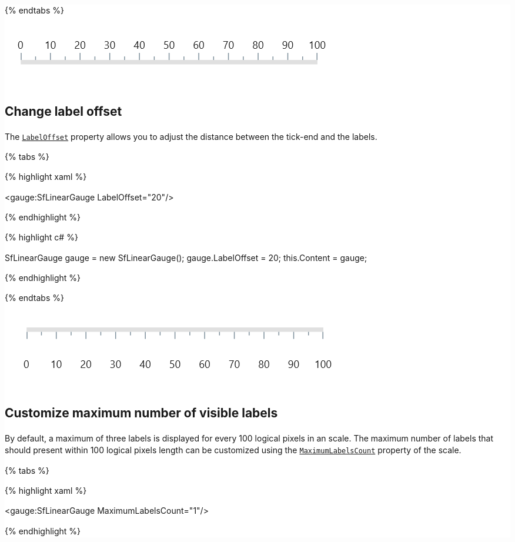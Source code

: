 {% endtabs %}

![Set linear gauge label position](images/axis-labels/label-placement.PNG)

## Change label offset

The [`LabelOffset`](https://help.syncfusion.com/cr/maui/Syncfusion.Maui.Gauges.SfLinearGauge.html#Syncfusion_Maui_Gauges_SfLinearGauge_LabelOffset) property allows you to adjust the distance between the tick-end and the labels. 

{% tabs %}

{% highlight xaml %}

 <gauge:SfLinearGauge LabelOffset="20"/>

{% endhighlight %}

{% highlight c# %}

SfLinearGauge gauge = new SfLinearGauge();
		gauge.LabelOffset = 20;
		this.Content = gauge;

{% endhighlight %}

{% endtabs %}

![Set linear gauge label offset](images/axis-labels/label_offset.PNG)

##  Customize maximum number of visible labels

By default, a maximum of three labels is displayed for every 100 logical pixels in an scale. The maximum number of labels that should present within 100 logical pixels length can be customized using the [`MaximumLabelsCount`](https://help.syncfusion.com/cr/maui/Syncfusion.Maui.Gauges.SfLinearGauge.html#Syncfusion_Maui_Gauges_SfLinearGauge_MaximumLabelsCount) property of the scale. 

{% tabs %}

{% highlight xaml %}

 <gauge:SfLinearGauge MaximumLabelsCount="1"/>

{% endhighlight %}
